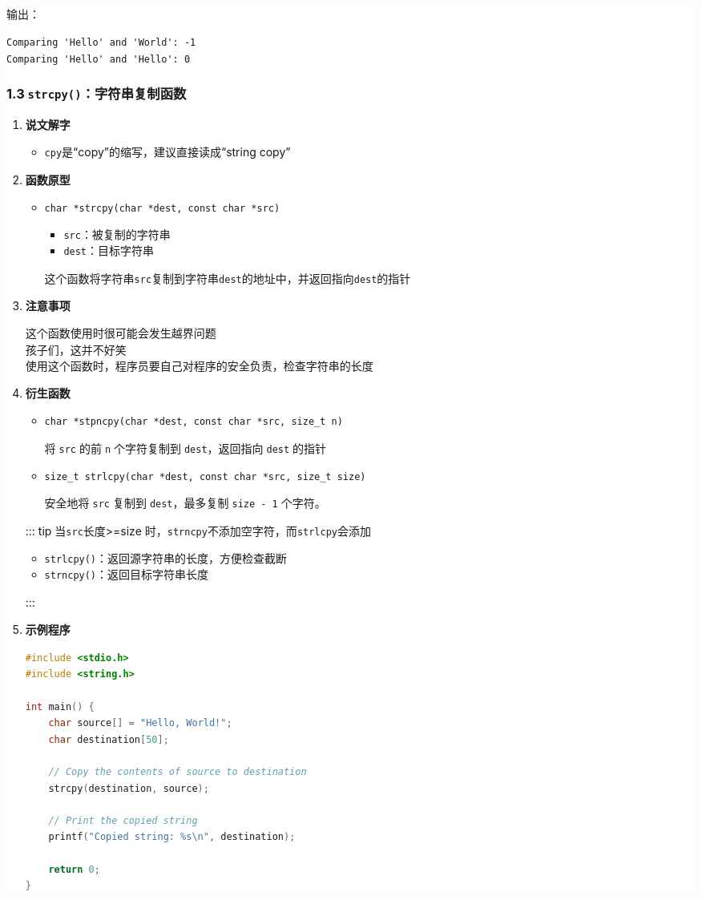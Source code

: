    输出：

   ```ansi
   Comparing 'Hello' and 'World': -1
   Comparing 'Hello' and 'Hello': 0
   ```

### 1.3 `strcpy()`：字符串复制函数

1. **说文解字**

   - `cpy`是“copy”的缩写，建议直接读成“string copy”

2. **函数原型**

   - `char *strcpy(char *dest, const char *src)`

     - `src`：被复制的字符串
     - `dest`：目标字符串

     这个函数将字符串`src`复制到字符串`dest`的地址中，并返回指向`dest`的指针

3. **注意事项**

   这个函数使用时很可能会发生越界问题 \
   孩子们，这并不好笑 \
   使用这个函数时，程序员要自己对程序的安全负责，检查字符串的长度

4. **衍生函数**

   - `char *stpncpy(char *dest, const char *src, size_t n)`

     将 `src` 的前 `n` 个字符复制到 `dest`，返回指向 `dest` 的指针

   - `size_t strlcpy(char *dest, const char *src, size_t size)`

     安全地将 `src` 复制到 `dest`，最多复制 `size - 1` 个字符。

   ::: tip
   当`src`长度>=size 时，`strncpy`不添加空字符，而`strlcpy`会添加

   - `strlcpy()`：返回源字符串的长度，方便检查截断
   - `strncpy()`：返回目标字符串长度

   :::

5. **示例程序**

   ```c {9}
   #include <stdio.h>
   #include <string.h>

   int main() {
       char source[] = "Hello, World!";
       char destination[50];

       // Copy the contents of source to destination
       strcpy(destination, source);

       // Print the copied string
       printf("Copied string: %s\n", destination);

       return 0;
   }
   ```
